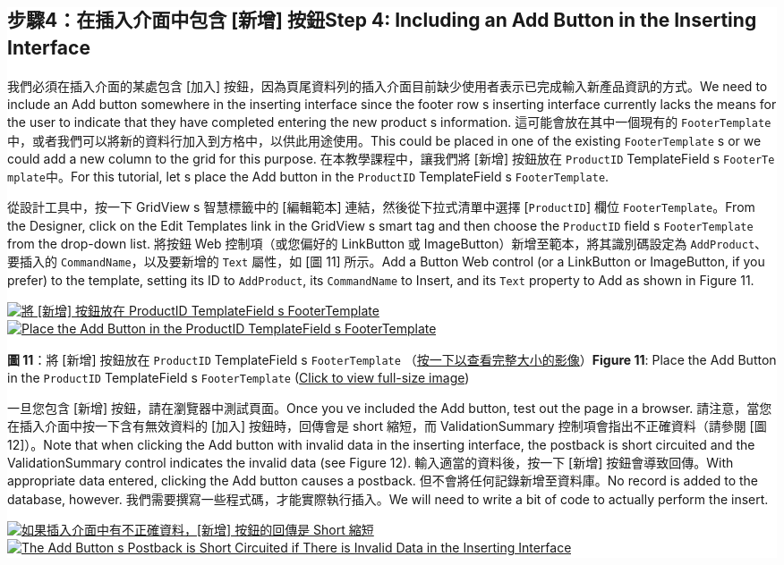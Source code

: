 ## <a name="step-4-including-an-add-button-in-the-inserting-interface"></a><span data-ttu-id="35c2d-226">步驟4：在插入介面中包含 [新增] 按鈕</span><span class="sxs-lookup"><span data-stu-id="35c2d-226">Step 4: Including an Add Button in the Inserting Interface</span></span>

<span data-ttu-id="35c2d-227">我們必須在插入介面的某處包含 [加入] 按鈕，因為頁尾資料列的插入介面目前缺少使用者表示已完成輸入新產品資訊的方式。</span><span class="sxs-lookup"><span data-stu-id="35c2d-227">We need to include an Add button somewhere in the inserting interface since the footer row s inserting interface currently lacks the means for the user to indicate that they have completed entering the new product s information.</span></span> <span data-ttu-id="35c2d-228">這可能會放在其中一個現有的 `FooterTemplate` 中，或者我們可以將新的資料行加入到方格中，以供此用途使用。</span><span class="sxs-lookup"><span data-stu-id="35c2d-228">This could be placed in one of the existing `FooterTemplate` s or we could add a new column to the grid for this purpose.</span></span> <span data-ttu-id="35c2d-229">在本教學課程中，讓我們將 [新增] 按鈕放在 `ProductID` TemplateField s `FooterTemplate`中。</span><span class="sxs-lookup"><span data-stu-id="35c2d-229">For this tutorial, let s place the Add button in the `ProductID` TemplateField s `FooterTemplate`.</span></span>

<span data-ttu-id="35c2d-230">從設計工具中，按一下 GridView s 智慧標籤中的 [編輯範本] 連結，然後從下拉式清單中選擇 [`ProductID`] 欄位 `FooterTemplate`。</span><span class="sxs-lookup"><span data-stu-id="35c2d-230">From the Designer, click on the Edit Templates link in the GridView s smart tag and then choose the `ProductID` field s `FooterTemplate` from the drop-down list.</span></span> <span data-ttu-id="35c2d-231">將按鈕 Web 控制項（或您偏好的 LinkButton 或 ImageButton）新增至範本，將其識別碼設定為 `AddProduct`、要插入的 `CommandName`，以及要新增的 `Text` 屬性，如 [圖 11] 所示。</span><span class="sxs-lookup"><span data-stu-id="35c2d-231">Add a Button Web control (or a LinkButton or ImageButton, if you prefer) to the template, setting its ID to `AddProduct`, its `CommandName` to Insert, and its `Text` property to Add as shown in Figure 11.</span></span>

<span data-ttu-id="35c2d-232">[![將 [新增] 按鈕放在 ProductID TemplateField s FooterTemplate](inserting-a-new-record-from-the-gridview-s-footer-vb/_static/image11.gif)](inserting-a-new-record-from-the-gridview-s-footer-vb/_static/image19.png)</span><span class="sxs-lookup"><span data-stu-id="35c2d-232">[![Place the Add Button in the ProductID TemplateField s FooterTemplate](inserting-a-new-record-from-the-gridview-s-footer-vb/_static/image11.gif)](inserting-a-new-record-from-the-gridview-s-footer-vb/_static/image19.png)</span></span>

<span data-ttu-id="35c2d-233">**圖 11**：將 [新增] 按鈕放在 `ProductID` TemplateField s `FooterTemplate` （[按一下以查看完整大小的影像](inserting-a-new-record-from-the-gridview-s-footer-vb/_static/image20.png)）</span><span class="sxs-lookup"><span data-stu-id="35c2d-233">**Figure 11**: Place the Add Button in the `ProductID` TemplateField s `FooterTemplate` ([Click to view full-size image](inserting-a-new-record-from-the-gridview-s-footer-vb/_static/image20.png))</span></span>

<span data-ttu-id="35c2d-234">一旦您包含 [新增] 按鈕，請在瀏覽器中測試頁面。</span><span class="sxs-lookup"><span data-stu-id="35c2d-234">Once you ve included the Add button, test out the page in a browser.</span></span> <span data-ttu-id="35c2d-235">請注意，當您在插入介面中按一下含有無效資料的 [加入] 按鈕時，回傳會是 short 縮短，而 ValidationSummary 控制項會指出不正確資料（請參閱 [圖 12]）。</span><span class="sxs-lookup"><span data-stu-id="35c2d-235">Note that when clicking the Add button with invalid data in the inserting interface, the postback is short circuited and the ValidationSummary control indicates the invalid data (see Figure 12).</span></span> <span data-ttu-id="35c2d-236">輸入適當的資料後，按一下 [新增] 按鈕會導致回傳。</span><span class="sxs-lookup"><span data-stu-id="35c2d-236">With appropriate data entered, clicking the Add button causes a postback.</span></span> <span data-ttu-id="35c2d-237">但不會將任何記錄新增至資料庫。</span><span class="sxs-lookup"><span data-stu-id="35c2d-237">No record is added to the database, however.</span></span> <span data-ttu-id="35c2d-238">我們需要撰寫一些程式碼，才能實際執行插入。</span><span class="sxs-lookup"><span data-stu-id="35c2d-238">We will need to write a bit of code to actually perform the insert.</span></span>

<span data-ttu-id="35c2d-239">[![如果插入介面中有不正確資料，[新增] 按鈕的回傳是 Short 縮短](inserting-a-new-record-from-the-gridview-s-footer-vb/_static/image12.gif)](inserting-a-new-record-from-the-gridview-s-footer-vb/_static/image21.png)</span><span class="sxs-lookup"><span data-stu-id="35c2d-239">[![The Add Button s Postback is Short Circuited if There is Invalid Data in the Inserting Interface](inserting-a-new-record-from-the-gridview-s-footer-vb/_static/image12.gif)](inserting-a-new-record-from-the-gridview-s-footer-vb/_static/image21.png)</span></span>
